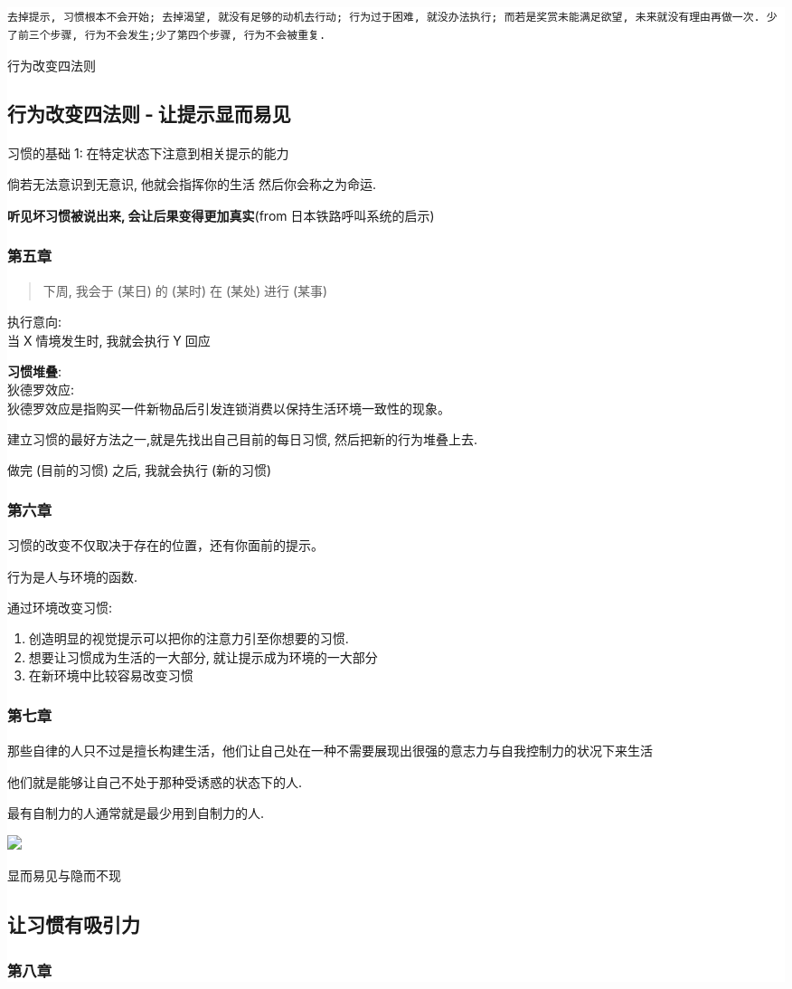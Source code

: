 ```ad-info
去掉提示, 习惯根本不会开始; 去掉渴望, 就没有足够的动机去行动; 行为过于困难, 就没办法执行; 而若是奖赏未能满足欲望, 未来就没有理由再做一次. 少了前三个步骤, 行为不会发生;少了第四个步骤, 行为不会被重复.
```

行为改变四法则

## 行为改变四法则 - 让提示显而易见

习惯的基础 1: 在特定状态下注意到相关提示的能力

倘若无法意识到无意识, 他就会指挥你的生活 然后你会称之为命运.

**听见坏习惯被说出来, 会让后果变得更加真实**(from 日本铁路呼叫系统的启示)

### 第五章

> 下周, 我会于 (某日) 的 (某时) 在 (某处) 进行 (某事)

执行意向:  
当 X 情境发生时, 我就会执行 Y 回应

**习惯堆叠**:  
狄德罗效应:  
狄德罗效应是指购买一件新物品后引发连锁消费以保持生活环境一致性的现象。

建立习惯的最好方法之一,就是先找出自己目前的每日习惯, 然后把新的行为堆叠上去.

做完 (目前的习惯) 之后, 我就会执行 (新的习惯)

### 第六章

习惯的改变不仅取决于存在的位置，还有你面前的提示。

行为是人与环境的函数.

通过环境改变习惯:

1. 创造明显的视觉提示可以把你的注意力引至你想要的习惯.
2. 想要让习惯成为生活的一大部分, 就让提示成为环境的一大部分
3. 在新环境中比较容易改变习惯

### 第七章

那些自律的人只不过是擅长构建生活，他们让自己处在一种不需要展现出很强的意志力与自我控制力的状况下来生活

他们就是能够让自己不处于那种受诱惑的状态下的人.

最有自制力的人通常就是最少用到自制力的人.

![](http://oss.naglfar28.com/naglfar28/202312312141622.png)

显而易见与隐而不现

## 让习惯有吸引力

### 第八章
